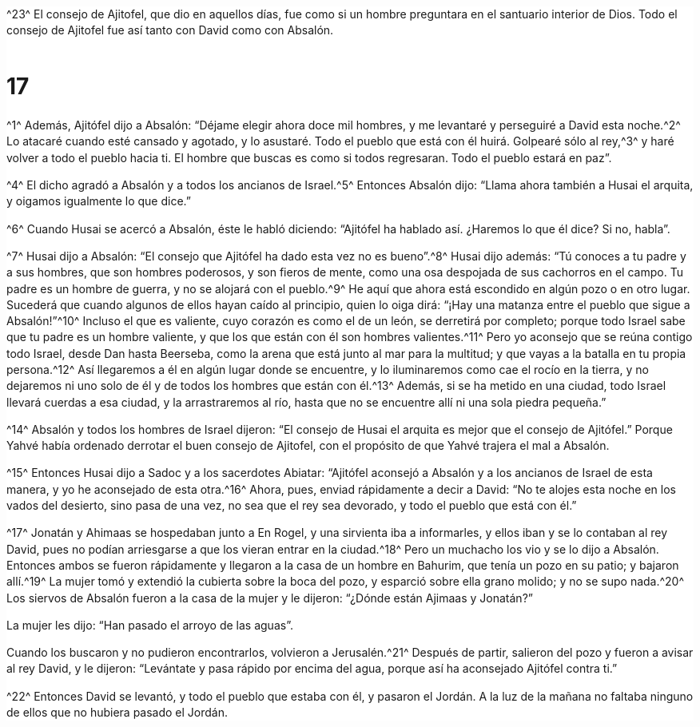 ^23^ El consejo de Ajitofel, que dio en aquellos días, fue como si un hombre preguntara en el santuario interior de Dios. Todo el consejo de Ajitofel fue así tanto con David como con Absalón.

# 17
^1^ Además, Ajitófel dijo a Absalón: “Déjame elegir ahora doce mil hombres, y me levantaré y perseguiré a David esta noche.^2^ Lo atacaré cuando esté cansado y agotado, y lo asustaré. Todo el pueblo que está con él huirá. Golpearé sólo al rey,^3^ y haré volver a todo el pueblo hacia ti. El hombre que buscas es como si todos regresaran. Todo el pueblo estará en paz”.

^4^ El dicho agradó a Absalón y a todos los ancianos de Israel.^5^ Entonces Absalón dijo: “Llama ahora también a Husai el arquita, y oigamos igualmente lo que dice.”

^6^ Cuando Husai se acercó a Absalón, éste le habló diciendo: “Ajitófel ha hablado así. ¿Haremos lo que él dice? Si no, habla”.

^7^ Husai dijo a Absalón: “El consejo que Ajitófel ha dado esta vez no es bueno”.^8^ Husai dijo además: “Tú conoces a tu padre y a sus hombres, que son hombres poderosos, y son fieros de mente, como una osa despojada de sus cachorros en el campo. Tu padre es un hombre de guerra, y no se alojará con el pueblo.^9^ He aquí que ahora está escondido en algún pozo o en otro lugar. Sucederá que cuando algunos de ellos hayan caído al principio, quien lo oiga dirá: “¡Hay una matanza entre el pueblo que sigue a Absalón!”^10^ Incluso el que es valiente, cuyo corazón es como el de un león, se derretirá por completo; porque todo Israel sabe que tu padre es un hombre valiente, y que los que están con él son hombres valientes.^11^ Pero yo aconsejo que se reúna contigo todo Israel, desde Dan hasta Beerseba, como la arena que está junto al mar para la multitud; y que vayas a la batalla en tu propia persona.^12^ Así llegaremos a él en algún lugar donde se encuentre, y lo iluminaremos como cae el rocío en la tierra, y no dejaremos ni uno solo de él y de todos los hombres que están con él.^13^ Además, si se ha metido en una ciudad, todo Israel llevará cuerdas a esa ciudad, y la arrastraremos al río, hasta que no se encuentre allí ni una sola piedra pequeña.”

^14^ Absalón y todos los hombres de Israel dijeron: “El consejo de Husai el arquita es mejor que el consejo de Ajitófel.” Porque Yahvé había ordenado derrotar el buen consejo de Ajitofel, con el propósito de que Yahvé trajera el mal a Absalón.

^15^ Entonces Husai dijo a Sadoc y a los sacerdotes Abiatar: “Ajitófel aconsejó a Absalón y a los ancianos de Israel de esta manera, y yo he aconsejado de esta otra.^16^ Ahora, pues, enviad rápidamente a decir a David: “No te alojes esta noche en los vados del desierto, sino pasa de una vez, no sea que el rey sea devorado, y todo el pueblo que está con él.”

^17^ Jonatán y Ahimaas se hospedaban junto a En Rogel, y una sirvienta iba a informarles, y ellos iban y se lo contaban al rey David, pues no podían arriesgarse a que los vieran entrar en la ciudad.^18^ Pero un muchacho los vio y se lo dijo a Absalón. Entonces ambos se fueron rápidamente y llegaron a la casa de un hombre en Bahurim, que tenía un pozo en su patio; y bajaron allí.^19^ La mujer tomó y extendió la cubierta sobre la boca del pozo, y esparció sobre ella grano molido; y no se supo nada.^20^ Los siervos de Absalón fueron a la casa de la mujer y le dijeron: “¿Dónde están Ajimaas y Jonatán?”

La mujer les dijo: “Han pasado el arroyo de las aguas”.

Cuando los buscaron y no pudieron encontrarlos, volvieron a Jerusalén.^21^ Después de partir, salieron del pozo y fueron a avisar al rey David, y le dijeron: “Levántate y pasa rápido por encima del agua, porque así ha aconsejado Ajitófel contra ti.”

^22^ Entonces David se levantó, y todo el pueblo que estaba con él, y pasaron el Jordán. A la luz de la mañana no faltaba ninguno de ellos que no hubiera pasado el Jordán.
